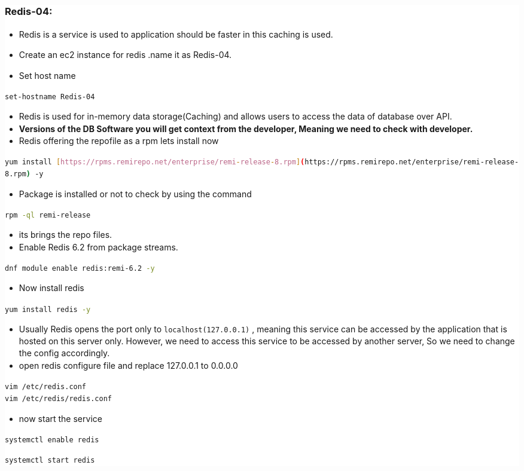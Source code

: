 ### Redis-04:

- Redis is a service is used to application should be faster in this caching is used.

- Create an ec2 instance for redis .name it as Redis-04.
- Set host name

```bash
set-hostname Redis-04
```

- Redis is used for in-memory data storage(Caching) and allows users to access the data of database over API.
- **Versions of the DB Software you will get context from the developer, Meaning we need to check with developer.**
- Redis offering the repofile as a rpm lets install now

```bash
yum install [https://rpms.remirepo.net/enterprise/remi-release-8.rpm](https://rpms.remirepo.net/enterprise/remi-release-8.rpm) -y
```

- Package is installed or not to check by using the command

```bash
rpm -ql remi-release
```

- its brings the repo files.
- Enable Redis 6.2 from package streams.

```bash
dnf module enable redis:remi-6.2 -y
```

- Now install redis

```bash
yum install redis -y
```

- Usually Redis opens the port only to `localhost(127.0.0.1)`
, meaning this service can be accessed by the application that is hosted on this server only. However, we need to access this service to be accessed by another server, So we need to change the config accordingly.
- open redis configure file and replace 127.0.0.1 to 0.0.0.0

```bash
vim /etc/redis.conf
vim /etc/redis/redis.conf
```

- now start the service

```bash
systemctl enable redis
```

```bash
systemctl start redis
```
